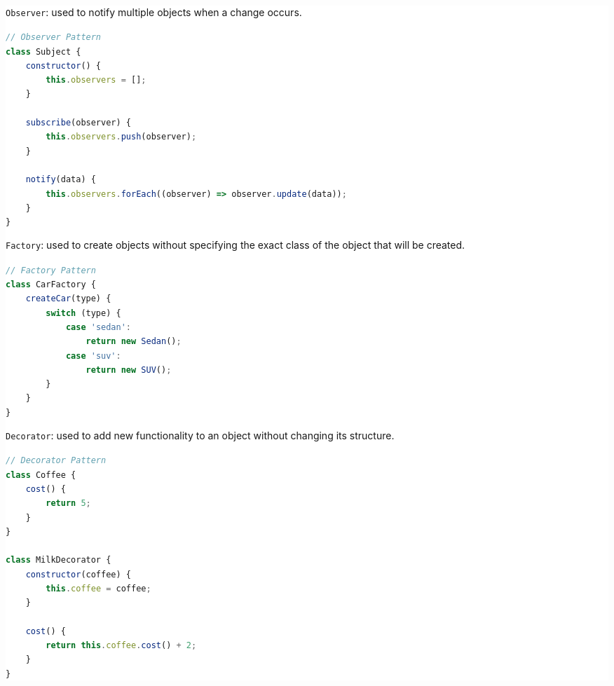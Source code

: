 `Observer`: used to notify multiple objects when a change occurs.

```javascript
// Observer Pattern
class Subject {
    constructor() {
        this.observers = [];
    }

    subscribe(observer) {
        this.observers.push(observer);
    }

    notify(data) {
        this.observers.forEach((observer) => observer.update(data));
    }
}
```

`Factory`: used to create objects without specifying the exact class of the object that will be created.

```javascript
// Factory Pattern
class CarFactory {
    createCar(type) {
        switch (type) {
            case 'sedan':
                return new Sedan();
            case 'suv':
                return new SUV();
        }
    }
}
```

`Decorator`: used to add new functionality to an object without changing its structure.

```javascript
// Decorator Pattern
class Coffee {
    cost() {
        return 5;
    }
}

class MilkDecorator {
    constructor(coffee) {
        this.coffee = coffee;
    }

    cost() {
        return this.coffee.cost() + 2;
    }
}
```
